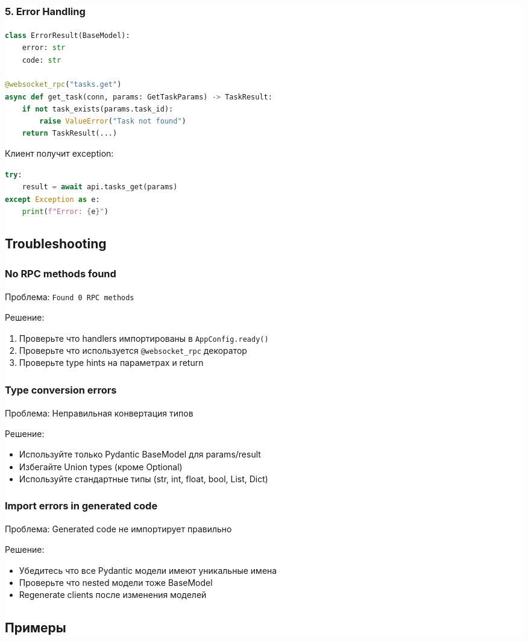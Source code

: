 ### 5. Error Handling

```python
class ErrorResult(BaseModel):
    error: str
    code: str

@websocket_rpc("tasks.get")
async def get_task(conn, params: GetTaskParams) -> TaskResult:
    if not task_exists(params.task_id):
        raise ValueError("Task not found")
    return TaskResult(...)
```

Клиент получит exception:
```python
try:
    result = await api.tasks_get(params)
except Exception as e:
    print(f"Error: {e}")
```

## Troubleshooting

### No RPC methods found

Проблема: `Found 0 RPC methods`

Решение:
1. Проверьте что handlers импортированы в `AppConfig.ready()`
2. Проверьте что используется `@websocket_rpc` декоратор
3. Проверьте type hints на параметрах и return

### Type conversion errors

Проблема: Неправильная конвертация типов

Решение:
- Используйте только Pydantic BaseModel для params/result
- Избегайте Union types (кроме Optional)
- Используйте стандартные типы (str, int, float, bool, List, Dict)

### Import errors in generated code

Проблема: Generated code не импортирует правильно

Решение:
- Убедитесь что все Pydantic модели имеют уникальные имена
- Проверьте что nested модели тоже BaseModel
- Regenerate clients после изменения моделей

## Примеры
